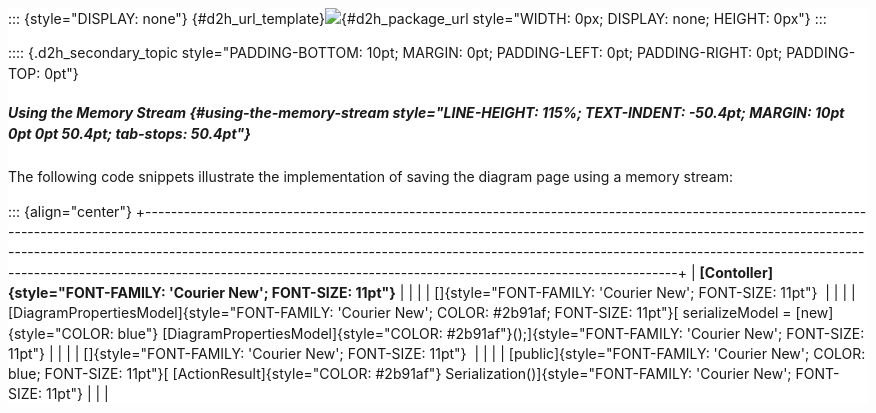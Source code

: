 ::: {style="DISPLAY: none"}
[](ms-xhelp:///?Id=d2h_url_template){#d2h_url_template}![](!package_url!){#d2h_package_url style="WIDTH: 0px; DISPLAY: none; HEIGHT: 0px"}
:::

:::: {.d2h_secondary_topic style="PADDING-BOTTOM: 10pt; MARGIN: 0pt; PADDING-LEFT: 0pt; PADDING-RIGHT: 0pt; PADDING-TOP: 0pt"}
##### Using the Memory Stream {#using-the-memory-stream style="LINE-HEIGHT: 115%; TEXT-INDENT: -50.4pt; MARGIN: 10pt 0pt 0pt 50.4pt; tab-stops: 50.4pt"}

The following code snippets illustrate the implementation of saving the diagram page using a memory stream:

::: {align="center"}
+--------------------------------------------------------------------------------------------------------------------------------------------------------------------------------------------------------------------------------------------------------------------------------------------------------------------------------------------------------------------------------------------------------------------------------------------------------------------------------------------------+
| **[Contoller]{style="FONT-FAMILY: 'Courier New'; FONT-SIZE: 11pt"}**                                                                                                                                                                                                                                                                                                                                                                                                                             |
|                                                                                                                                                                                                                                                                                                                                                                                                                                                                                                  |
| []{style="FONT-FAMILY: 'Courier New'; FONT-SIZE: 11pt"}                                                                                                                                                                                                                                                                                                                                                                                                                                          |
|                                                                                                                                                                                                                                                                                                                                                                                                                                                                                                  |
| [DiagramPropertiesModel]{style="FONT-FAMILY: 'Courier New'; COLOR: #2b91af; FONT-SIZE: 11pt"}[ serializeModel = [new]{style="COLOR: blue"} [DiagramPropertiesModel]{style="COLOR: #2b91af"}();]{style="FONT-FAMILY: 'Courier New'; FONT-SIZE: 11pt"}                                                                                                                                                                                                                                             |
|                                                                                                                                                                                                                                                                                                                                                                                                                                                                                                  |
| []{style="FONT-FAMILY: 'Courier New'; FONT-SIZE: 11pt"}                                                                                                                                                                                                                                                                                                                                                                                                                                          |
|                                                                                                                                                                                                                                                                                                                                                                                                                                                                                                  |
| [public]{style="FONT-FAMILY: 'Courier New'; COLOR: blue; FONT-SIZE: 11pt"}[ [ActionResult]{style="COLOR: #2b91af"} Serialization()]{style="FONT-FAMILY: 'Courier New'; FONT-SIZE: 11pt"}                                                                                                                                                                                                                                                                                                         |
|                                                                                                                                                                                                                                                                                                                                                                                                                                                                                                  |